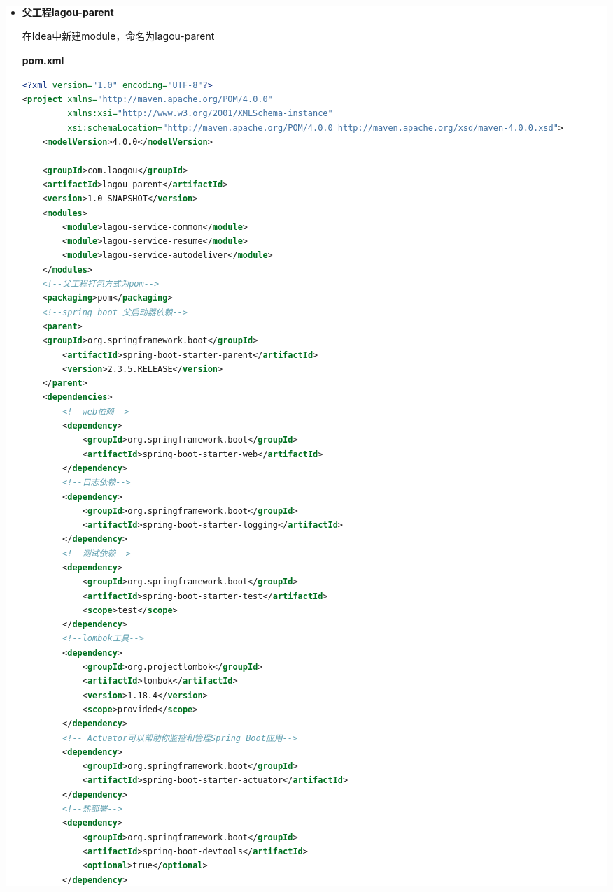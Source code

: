 - **⽗⼯程lagou-parent**

  在Idea中新建module，命名为lagou-parent

  **pom.xml**

  ```xml
  <?xml version="1.0" encoding="UTF-8"?>
  <project xmlns="http://maven.apache.org/POM/4.0.0"
           xmlns:xsi="http://www.w3.org/2001/XMLSchema-instance"
           xsi:schemaLocation="http://maven.apache.org/POM/4.0.0 http://maven.apache.org/xsd/maven-4.0.0.xsd">
      <modelVersion>4.0.0</modelVersion>
  
      <groupId>com.laogou</groupId>
      <artifactId>lagou-parent</artifactId>
      <version>1.0-SNAPSHOT</version>
      <modules>
          <module>lagou-service-common</module>
          <module>lagou-service-resume</module>
          <module>lagou-service-autodeliver</module>
      </modules>
      <!--⽗⼯程打包⽅式为pom-->
      <packaging>pom</packaging>
      <!--spring boot ⽗启动器依赖-->
      <parent>
      <groupId>org.springframework.boot</groupId>
          <artifactId>spring-boot-starter-parent</artifactId>
          <version>2.3.5.RELEASE</version>
      </parent>
      <dependencies>
          <!--web依赖-->
          <dependency>
              <groupId>org.springframework.boot</groupId>
              <artifactId>spring-boot-starter-web</artifactId>
          </dependency>
          <!--⽇志依赖-->
          <dependency>
              <groupId>org.springframework.boot</groupId>
              <artifactId>spring-boot-starter-logging</artifactId>
          </dependency>
          <!--测试依赖-->
          <dependency>
              <groupId>org.springframework.boot</groupId>
              <artifactId>spring-boot-starter-test</artifactId>
              <scope>test</scope>
          </dependency>
          <!--lombok⼯具-->
          <dependency>
              <groupId>org.projectlombok</groupId>
              <artifactId>lombok</artifactId>
              <version>1.18.4</version>
              <scope>provided</scope>
          </dependency>
          <!-- Actuator可以帮助你监控和管理Spring Boot应⽤-->
          <dependency>
              <groupId>org.springframework.boot</groupId>
              <artifactId>spring-boot-starter-actuator</artifactId>
          </dependency>
          <!--热部署-->
          <dependency>
              <groupId>org.springframework.boot</groupId>
              <artifactId>spring-boot-devtools</artifactId>
              <optional>true</optional>
          </dependency>
  ```